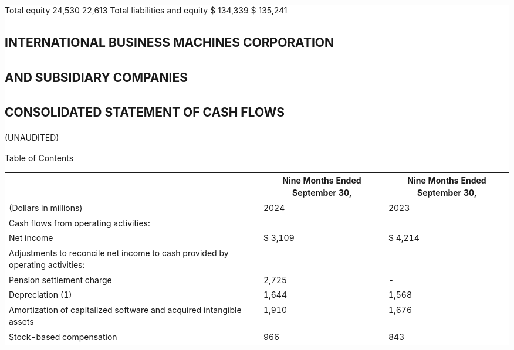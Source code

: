 <td>Total equity</td>
<td>24,530</td>
<td>22,613</td>
</tr>
<tr>
<td>Total liabilities and equity</td>
<td>$ 134,339</td>
<td>$ 135,241</td>
</tr>
</tbody>
</table>
<h2>INTERNATIONAL BUSINESS MACHINES CORPORATION</h2>
<h2>AND SUBSIDIARY COMPANIES</h2>
<h2>CONSOLIDATED STATEMENT OF CASH FLOWS</h2>
<p>(UNAUDITED)</p>
<p>Table of Contents</p>
<table>
<thead>
<tr>
<th></th>
<th>Nine Months Ended September 30,</th>
<th>Nine Months Ended September 30,</th>
</tr>
</thead>
<tbody>
<tr>
<td>(Dollars in millions)</td>
<td>2024</td>
<td>2023</td>
</tr>
<tr>
<td>Cash flows from operating activities:</td>
<td></td>
<td></td>
</tr>
<tr>
<td>Net income</td>
<td>$ 3,109</td>
<td>$ 4,214</td>
</tr>
<tr>
<td>Adjustments to reconcile net income to cash provided by operating activities:</td>
<td></td>
<td></td>
</tr>
<tr>
<td>Pension settlement charge</td>
<td>2,725</td>
<td>-</td>
</tr>
<tr>
<td>Depreciation  (1)</td>
<td>1,644</td>
<td>1,568</td>
</tr>
<tr>
<td>Amortization of capitalized software and acquired intangible assets</td>
<td>1,910</td>
<td>1,676</td>
</tr>
<tr>
<td>Stock-based compensation</td>
<td>966</td>
<td>843</td>